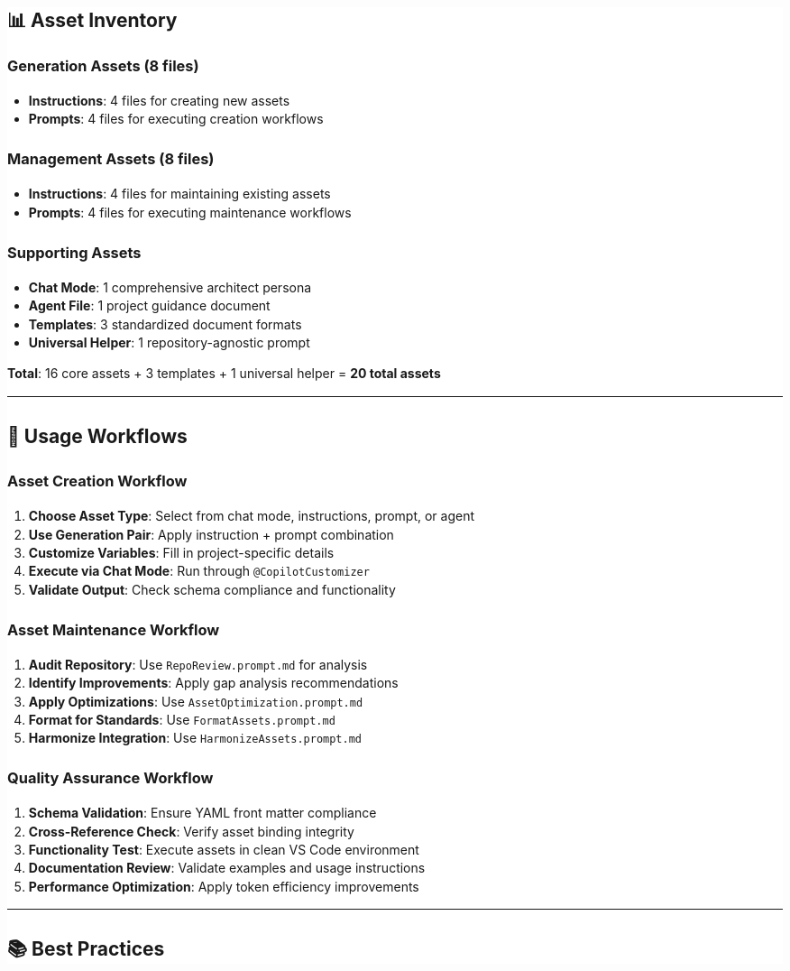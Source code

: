 
## 📊 Asset Inventory

### Generation Assets (8 files)
- **Instructions**: 4 files for creating new assets
- **Prompts**: 4 files for executing creation workflows

### Management Assets (8 files)  
- **Instructions**: 4 files for maintaining existing assets
- **Prompts**: 4 files for executing maintenance workflows

### Supporting Assets
- **Chat Mode**: 1 comprehensive architect persona
- **Agent File**: 1 project guidance document
- **Templates**: 3 standardized document formats
- **Universal Helper**: 1 repository-agnostic prompt

**Total**: 16 core assets + 3 templates + 1 universal helper = **20 total assets**

---

## 🔧 Usage Workflows

### Asset Creation Workflow

1. **Choose Asset Type**: Select from chat mode, instructions, prompt, or agent
2. **Use Generation Pair**: Apply instruction + prompt combination
3. **Customize Variables**: Fill in project-specific details  
4. **Execute via Chat Mode**: Run through `@CopilotCustomizer`
5. **Validate Output**: Check schema compliance and functionality

### Asset Maintenance Workflow

1. **Audit Repository**: Use `RepoReview.prompt.md` for analysis
2. **Identify Improvements**: Apply gap analysis recommendations
3. **Apply Optimizations**: Use `AssetOptimization.prompt.md`
4. **Format for Standards**: Use `FormatAssets.prompt.md`
5. **Harmonize Integration**: Use `HarmonizeAssets.prompt.md`

### Quality Assurance Workflow

1. **Schema Validation**: Ensure YAML front matter compliance
2. **Cross-Reference Check**: Verify asset binding integrity  
3. **Functionality Test**: Execute assets in clean VS Code environment
4. **Documentation Review**: Validate examples and usage instructions
5. **Performance Optimization**: Apply token efficiency improvements

---

## 📚 Best Practices
